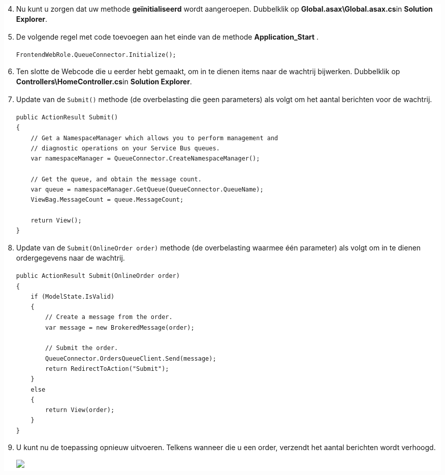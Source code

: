 4.  Nu kunt u zorgen dat uw methode **geïnitialiseerd** wordt aangeroepen. Dubbelklik op **Global.asax\Global.asax.cs**in **Solution Explorer**.

5.  De volgende regel met code toevoegen aan het einde van de methode **Application_Start** .

    ```
    FrontendWebRole.QueueConnector.Initialize();
    ```

6.  Ten slotte de Webcode die u eerder hebt gemaakt, om in te dienen items naar de wachtrij bijwerken. Dubbelklik op **Controllers\HomeController.cs**in **Solution Explorer**.

7.  Update van de `Submit()` methode (de overbelasting die geen parameters) als volgt om het aantal berichten voor de wachtrij.

    ```
    public ActionResult Submit()
    {
        // Get a NamespaceManager which allows you to perform management and
        // diagnostic operations on your Service Bus queues.
        var namespaceManager = QueueConnector.CreateNamespaceManager();
    
        // Get the queue, and obtain the message count.
        var queue = namespaceManager.GetQueue(QueueConnector.QueueName);
        ViewBag.MessageCount = queue.MessageCount;
    
        return View();
    }
    ```

8.  Update van de `Submit(OnlineOrder order)` methode (de overbelasting waarmee één parameter) als volgt om in te dienen ordergegevens naar de wachtrij.

    ```
    public ActionResult Submit(OnlineOrder order)
    {
        if (ModelState.IsValid)
        {
            // Create a message from the order.
            var message = new BrokeredMessage(order);
    
            // Submit the order.
            QueueConnector.OrdersQueueClient.Send(message);
            return RedirectToAction("Submit");
        }
        else
        {
            return View(order);
        }
    }
    ```

9.  U kunt nu de toepassing opnieuw uitvoeren. Telkens wanneer die u een order, verzendt het aantal berichten wordt verhoogd.

    ![][18]


  [0]: ./media/service-bus-dotnet-multi-tier-app-using-service-bus-queues/getting-started-multi-tier-01.png
  [1]: ./media/service-bus-dotnet-multi-tier-app-using-service-bus-queues/getting-started-multi-tier-100.png
  [2]: ./media/service-bus-dotnet-multi-tier-app-using-service-bus-queues/getting-started-multi-tier-101.png
  [Get-hulpprogramma's en SDK]: http://go.microsoft.com/fwlink/?LinkId=271920
  [GetSetting]: https://msdn.microsoft.com/library/azure/microsoft.windowsazure.cloudconfigurationmanager.getsetting.aspx
  [Microsoft.WindowsAzure.Configuration.CloudConfigurationManager]: https://msdn.microsoft.com/library/azure/microsoft.windowsazure.cloudconfigurationmanager.aspx
  [NamespaceMananger]: https://msdn.microsoft.com/library/azure/microsoft.servicebus.namespacemanager.aspx
  [QueueClient]: https://msdn.microsoft.com/library/azure/microsoft.servicebus.messaging.queueclient.aspx
  [TopicClient]: https://msdn.microsoft.com/library/azure/microsoft.servicebus.messaging.topicclient.aspx
  [EventHubClient]: https://msdn.microsoft.com/library/azure/microsoft.servicebus.messaging.eventhubclient.aspx
  [9]: ./media/service-bus-dotnet-multi-tier-app-using-service-bus-queues/getting-started-multi-tier-10.png
  [10]: ./media/service-bus-dotnet-multi-tier-app-using-service-bus-queues/getting-started-multi-tier-11.png
  [11]: ./media/service-bus-dotnet-multi-tier-app-using-service-bus-queues/getting-started-multi-tier-02.png
  [12]: ./media/service-bus-dotnet-multi-tier-app-using-service-bus-queues/getting-started-multi-tier-12.png
  [13]: ./media/service-bus-dotnet-multi-tier-app-using-service-bus-queues/getting-started-multi-tier-13.png
  [14]: ./media/service-bus-dotnet-multi-tier-app-using-service-bus-queues/getting-started-multi-tier-33.png
  [15]: ./media/service-bus-dotnet-multi-tier-app-using-service-bus-queues/getting-started-multi-tier-34.png
  [16]: ./media/service-bus-dotnet-multi-tier-app-using-service-bus-queues/getting-started-multi-tier-14.png
  [17]: ./media/service-bus-dotnet-multi-tier-app-using-service-bus-queues/getting-started-multi-tier-36.png
  [18]: ./media/service-bus-dotnet-multi-tier-app-using-service-bus-queues/getting-started-multi-tier-37.png
  [19]: ./media/service-bus-dotnet-multi-tier-app-using-service-bus-queues/getting-started-multi-tier-38.png
  [20]: ./media/service-bus-dotnet-multi-tier-app-using-service-bus-queues/getting-started-multi-tier-39.png
  [23]: ./media/service-bus-dotnet-multi-tier-app-using-service-bus-queues/SBWorkerRole1.png
  [25]: ./media/service-bus-dotnet-multi-tier-app-using-service-bus-queues/SBWorkerRoleProperties.png
  [26]: ./media/service-bus-dotnet-multi-tier-app-using-service-bus-queues/SBNewWorkerRole.png
  [28]: ./media/service-bus-dotnet-multi-tier-app-using-service-bus-queues/getting-started-multi-tier-40.png
  [sbmsdn]: http://msdn.microsoft.com/library/azure/ee732537.aspx  
  [sbwacom]: /documentation/services/service-bus/  
  [sbwacomqhowto]: service-bus-dotnet-get-started-with-queues.md  
  [mutitierstorage]: https://code.msdn.microsoft.com/Windows-Azure-Multi-Tier-eadceb36